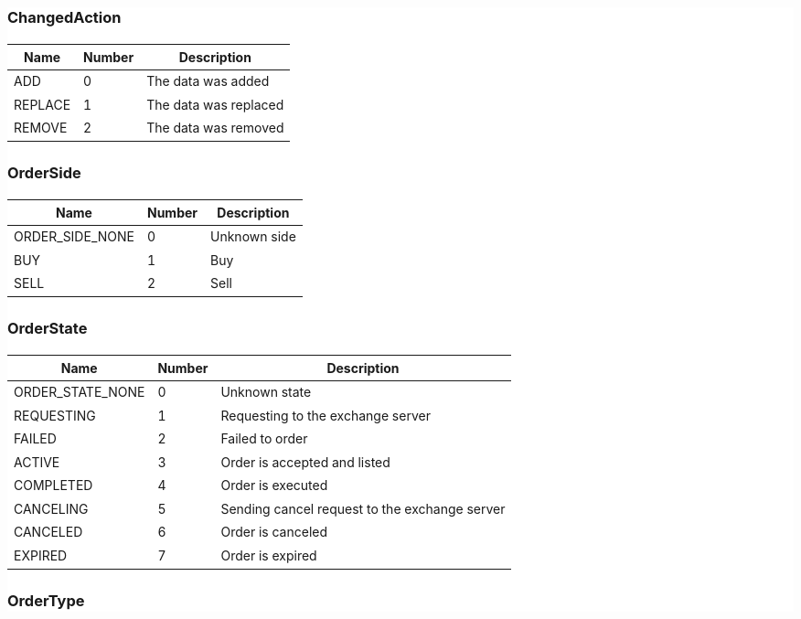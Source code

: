 <a name="crosstrader.ChangedAction"></a>

### ChangedAction


| Name | Number | Description |
| ---- | ------ | ----------- |
| ADD | 0 | The data was added |
| REPLACE | 1 | The data was replaced |
| REMOVE | 2 | The data was removed |



<a name="crosstrader.OrderSide"></a>

### OrderSide


| Name | Number | Description |
| ---- | ------ | ----------- |
| ORDER_SIDE_NONE | 0 | Unknown side |
| BUY | 1 | Buy |
| SELL | 2 | Sell |



<a name="crosstrader.OrderState"></a>

### OrderState


| Name | Number | Description |
| ---- | ------ | ----------- |
| ORDER_STATE_NONE | 0 | Unknown state |
| REQUESTING | 1 | Requesting to the exchange server |
| FAILED | 2 | Failed to order |
| ACTIVE | 3 | Order is accepted and listed |
| COMPLETED | 4 | Order is executed |
| CANCELING | 5 | Sending cancel request to the exchange server |
| CANCELED | 6 | Order is canceled |
| EXPIRED | 7 | Order is expired |



<a name="crosstrader.OrderType"></a>

### OrderType
